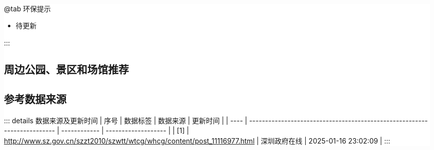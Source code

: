 @tab 环保提示
- 待更新

:::

## 周边公园、景区和场馆推荐

<CardGrid>
  <ImageCard
        image="https://cn.bing.com/th?id=OHR.AlfanzinaLighthouse_ZH-CN9704515669_1920x1080.webp"
        title="中共宝安县第一次代表大会纪念馆"
        description="待更新"
        href="/Cultural-Sports-Venues/Museum/Memorial-Hall-of-the-First-Congress-of-the-Communist-Party-of-China-in-Bao'an-County/"
        author="待更新"
        date="2025/01/02"
      />
      <ImageCard
        image="https://cn.bing.com/th?id=OHR.AlfanzinaLighthouse_ZH-CN9704515669_1920x1080.webp"
        title="中共宝安县第一次代表大会纪念馆"
        description="待更新"
        href="/Cultural-Sports-Venues/Museum/Memorial-Hall-of-the-First-Congress-of-the-Communist-Party-of-China-in-Bao'an-County/"
        author="待更新"
        date="2025/01/02"
      />
    </CardGrid>


## 参考数据来源

::: details 数据来源及更新时间
| 序号 | 数据标签                                                                 | 数据来源     | 更新时间            |
| ---- | ------------------------------------------------------------------------ | ------------ | ------------------- |
| [1]  | http://www.sz.gov.cn/szzt2010/szwtt/wtcg/whcg/content/post_11116977.html | 深圳政府在线 | 2025-01-16 23:02:09 |
:::

